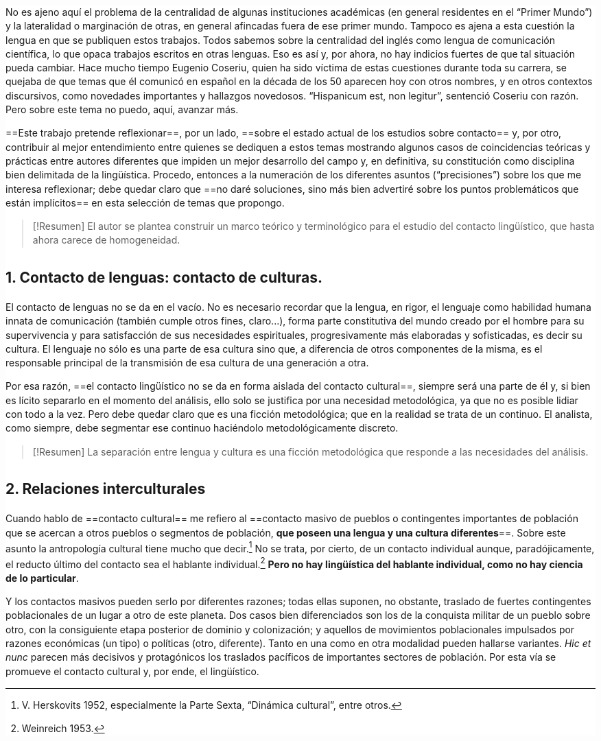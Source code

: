 No es ajeno aquí el problema de la centralidad de algunas insti­tuciones académicas (en general residentes en el “Primer Mundo”) y la lateralidad o marginación de otras, en general afincadas fuera de ese primer mundo. Tampoco es ajena a esta cuestión la lengua en que se publiquen estos trabajos. Todos sabemos sobre la centralidad del inglés como lengua de comunicación científica, lo que opaca trabajos escritos en otras lenguas. Eso es así y, por ahora, no hay indicios fuertes de que tal situación pueda cambiar. Hace mucho tiempo Eugenio Coseriu, quien ha sido víctima de estas cuestiones durante toda su carrera, se quejaba de que temas que él comunicó en español en la década de los 50 aparecen hoy con otros nombres, y en otros contextos discursivos, como novedades importantes y hallaz­gos novedosos. “Hispanicum est, non legitur”, sentenció Coseriu con razón. Pero sobre este tema no puedo, aquí, avanzar más.

==Este trabajo pretende reflexionar==, por un lado, ==sobre el estado actual de los estudios sobre contacto== y, por otro, contribuir al mejor entendimiento entre quienes se dediquen a estos temas mostrando algunos casos de coincidencias teóricas y prácticas entre autores di­ferentes que impiden un mejor desarrollo del campo y, en definitiva, su constitución como disciplina bien delimitada de la lingüística. Procedo, entonces a la numeración de los diferentes asuntos (“pre­cisiones”) sobre los que me interesa reflexionar; debe quedar claro que ==no daré soluciones, sino más bien advertiré sobre los puntos problemáticos que están implícitos== en esta selección de temas que propongo.

> [!Resumen]
> El autor se plantea construir un marco teórico y terminológico para el estudio del contacto lingüístico, que hasta ahora carece de homogeneidad.


## 1. Contacto de lenguas: contacto de culturas.

El contacto de lenguas no se da en el vacío. No es necesario re­cordar que la lengua, en rigor, el lenguaje como habilidad huma­na innata de comunicación (también cumple otros fines, claro...), forma parte constitutiva del mundo creado por el hombre para su supervivencia y para satisfacción de sus necesidades espirituales, progresivamente más elaboradas y sofisticadas, es decir su cultura. El lenguaje no sólo es una parte de esa cultura sino que, a diferencia de otros componentes de la misma, es el responsable principal de la transmisión de esa cultura de una generación a otra.

Por esa razón, ==el contacto lingüístico no se da en forma aislada del contacto cultural==, siempre será una parte de él y, si bien es lícito separarlo en el momento del análisis, ello solo se justifica por una necesidad metodológica, ya que no es posible lidiar con todo a la vez. Pero debe quedar claro que es una ficción metodológica; que en la realidad se trata de un continuo. El analista, como siempre, debe segmentar ese continuo haciéndolo metodológicamente discreto.

> [!Resumen]
> La separación entre lengua y cultura es una ficción metodológica que responde a las necesidades del análisis.


## 2. Relaciones interculturales

Cuando hablo de ==contacto cultural== me refiero al ==contacto masivo de pueblos o contingentes importantes de población que se acercan a otros pueblos o segmentos de población, **que poseen una lengua y una cultura diferentes**==. Sobre este asunto la antropología cultural tiene mucho que decir.[^2] No se trata, por cierto, de un contacto indivi­dual aunque, paradójicamente, el reducto último del contacto sea el hablante individual.[^3] **Pero no hay lingüística del hablante individual, como no hay ciencia de lo particular**.

Y los contactos masivos pueden serlo por diferentes razones; todas ellas suponen, no obstante, traslado de fuertes contingentes poblacionales de un lugar a otro de este planeta. Dos casos bien diferenciados son los de la conquista militar de un pueblo sobre otro, con la consiguiente etapa posterior de dominio y colonización; y aquellos de movimientos poblacionales impulsados por razones eco­nómicas (un tipo) o políticas (otro, diferente). Tanto en una como en otra modalidad pueden hallarse variantes. *Hic et nunc* parecen más decisivos y protagónicos los traslados pacíficos de importantes sectores de población. Por esta vía se promueve el contacto cultural y, por ende, el lingüístico.


[^1]: Es cierto, también, que no se puede estar citando a todos, siempre; que mucho se da por sabido y entra a formar parte de los conocimientos compartidos por una comunidad, en este caso la comunidad científica que se dedica a estos estudios
[^2]: V. Herskovits 1952, especialmente la Parte Sexta, “Dinámica cultural”, entre otros.
[^3]: Weinreich 1953.